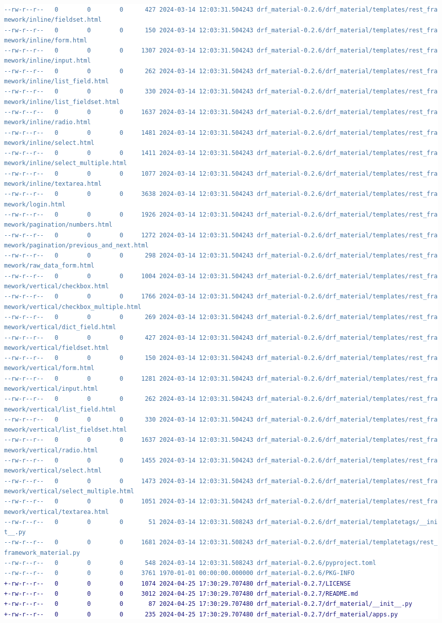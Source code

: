 ```diff
--rw-r--r--   0        0        0      427 2024-03-14 12:03:31.504243 drf_material-0.2.6/drf_material/templates/rest_framework/inline/fieldset.html
--rw-r--r--   0        0        0      150 2024-03-14 12:03:31.504243 drf_material-0.2.6/drf_material/templates/rest_framework/inline/form.html
--rw-r--r--   0        0        0     1307 2024-03-14 12:03:31.504243 drf_material-0.2.6/drf_material/templates/rest_framework/inline/input.html
--rw-r--r--   0        0        0      262 2024-03-14 12:03:31.504243 drf_material-0.2.6/drf_material/templates/rest_framework/inline/list_field.html
--rw-r--r--   0        0        0      330 2024-03-14 12:03:31.504243 drf_material-0.2.6/drf_material/templates/rest_framework/inline/list_fieldset.html
--rw-r--r--   0        0        0     1637 2024-03-14 12:03:31.504243 drf_material-0.2.6/drf_material/templates/rest_framework/inline/radio.html
--rw-r--r--   0        0        0     1481 2024-03-14 12:03:31.504243 drf_material-0.2.6/drf_material/templates/rest_framework/inline/select.html
--rw-r--r--   0        0        0     1411 2024-03-14 12:03:31.504243 drf_material-0.2.6/drf_material/templates/rest_framework/inline/select_multiple.html
--rw-r--r--   0        0        0     1077 2024-03-14 12:03:31.504243 drf_material-0.2.6/drf_material/templates/rest_framework/inline/textarea.html
--rw-r--r--   0        0        0     3638 2024-03-14 12:03:31.504243 drf_material-0.2.6/drf_material/templates/rest_framework/login.html
--rw-r--r--   0        0        0     1926 2024-03-14 12:03:31.504243 drf_material-0.2.6/drf_material/templates/rest_framework/pagination/numbers.html
--rw-r--r--   0        0        0     1272 2024-03-14 12:03:31.504243 drf_material-0.2.6/drf_material/templates/rest_framework/pagination/previous_and_next.html
--rw-r--r--   0        0        0      298 2024-03-14 12:03:31.504243 drf_material-0.2.6/drf_material/templates/rest_framework/raw_data_form.html
--rw-r--r--   0        0        0     1004 2024-03-14 12:03:31.504243 drf_material-0.2.6/drf_material/templates/rest_framework/vertical/checkbox.html
--rw-r--r--   0        0        0     1766 2024-03-14 12:03:31.504243 drf_material-0.2.6/drf_material/templates/rest_framework/vertical/checkbox_multiple.html
--rw-r--r--   0        0        0      269 2024-03-14 12:03:31.504243 drf_material-0.2.6/drf_material/templates/rest_framework/vertical/dict_field.html
--rw-r--r--   0        0        0      427 2024-03-14 12:03:31.504243 drf_material-0.2.6/drf_material/templates/rest_framework/vertical/fieldset.html
--rw-r--r--   0        0        0      150 2024-03-14 12:03:31.504243 drf_material-0.2.6/drf_material/templates/rest_framework/vertical/form.html
--rw-r--r--   0        0        0     1281 2024-03-14 12:03:31.504243 drf_material-0.2.6/drf_material/templates/rest_framework/vertical/input.html
--rw-r--r--   0        0        0      262 2024-03-14 12:03:31.504243 drf_material-0.2.6/drf_material/templates/rest_framework/vertical/list_field.html
--rw-r--r--   0        0        0      330 2024-03-14 12:03:31.504243 drf_material-0.2.6/drf_material/templates/rest_framework/vertical/list_fieldset.html
--rw-r--r--   0        0        0     1637 2024-03-14 12:03:31.504243 drf_material-0.2.6/drf_material/templates/rest_framework/vertical/radio.html
--rw-r--r--   0        0        0     1455 2024-03-14 12:03:31.504243 drf_material-0.2.6/drf_material/templates/rest_framework/vertical/select.html
--rw-r--r--   0        0        0     1473 2024-03-14 12:03:31.504243 drf_material-0.2.6/drf_material/templates/rest_framework/vertical/select_multiple.html
--rw-r--r--   0        0        0     1051 2024-03-14 12:03:31.504243 drf_material-0.2.6/drf_material/templates/rest_framework/vertical/textarea.html
--rw-r--r--   0        0        0       51 2024-03-14 12:03:31.508243 drf_material-0.2.6/drf_material/templatetags/__init__.py
--rw-r--r--   0        0        0     1681 2024-03-14 12:03:31.508243 drf_material-0.2.6/drf_material/templatetags/rest_framework_material.py
--rw-r--r--   0        0        0      548 2024-03-14 12:03:31.508243 drf_material-0.2.6/pyproject.toml
--rw-r--r--   0        0        0     3761 1970-01-01 00:00:00.000000 drf_material-0.2.6/PKG-INFO
+-rw-r--r--   0        0        0     1074 2024-04-25 17:30:29.707480 drf_material-0.2.7/LICENSE
+-rw-r--r--   0        0        0     3012 2024-04-25 17:30:29.707480 drf_material-0.2.7/README.md
+-rw-r--r--   0        0        0       87 2024-04-25 17:30:29.707480 drf_material-0.2.7/drf_material/__init__.py
+-rw-r--r--   0        0        0      235 2024-04-25 17:30:29.707480 drf_material-0.2.7/drf_material/apps.py
```